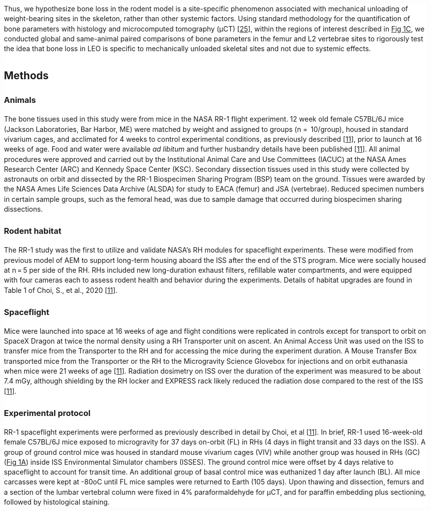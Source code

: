 Thus, we hypothesize bone loss in the rodent model is a site-specific phenomenon associated with mechanical unloading of weight-bearing sites in the skeleton, rather than other systemic factors. Using standard methodology for the quantification of bone parameters with histology and microcomputed tomography (μCT) [[25](#pone.0317307.ref025)], within the regions of interest described in [Fig 1C](#pone.0317307.g001), we conducted global and same-animal paired comparisons of bone parameters in the femur and L2 vertebrae sites to rigorously test the idea that bone loss in LEO is specific to mechanically unloaded skeletal sites and not due to systemic effects.

## Methods

### Animals

The bone tissues used in this study were from mice in the NASA RR-1 flight experiment. 12 week old female C57BL/6J mice (Jackson Laboratories, Bar Harbor, ME) were matched by weight and assigned to groups (n =  10/group), housed in standard vivarium cages, and acclimated for 4 weeks to control experimental conditions, as previously described [[11](#pone.0317307.ref011)], prior to launch at 16 weeks of age. Food and water were available *ad libitum* and further husbandry details have been published [[11](#pone.0317307.ref011)]. All animal procedures were approved and carried out by the Institutional Animal Care and Use Committees (IACUC) at the NASA Ames Research Center (ARC) and Kennedy Space Center (KSC). Secondary dissection tissues used in this study were collected by astronauts on orbit and dissected by the RR-1 Biospecimen Sharing Program (BSP) team on the ground. Tissues were awarded by the NASA Ames Life Sciences Data Archive (ALSDA) for study to EACA (femur) and JSA (vertebrae). Reduced specimen numbers in certain sample groups, such as the femoral head, was due to sample damage that occurred during biospecimen sharing dissections.

### Rodent habitat

The RR-1 study was the first to utilize and validate NASA’s RH modules for spaceflight experiments. These were modified from previous model of AEM to support long-term housing aboard the ISS after the end of the STS program. Mice were socially housed at n = 5 per side of the RH. RHs included new long-duration exhaust filters, refillable water compartments, and were equipped with four cameras each to assess rodent health and behavior during the experiments. Details of habitat upgrades are found in Table 1 of Choi, S., et al., 2020 [[11](#pone.0317307.ref011)].

### Spaceflight

Mice were launched into space at 16 weeks of age and flight conditions were replicated in controls except for transport to orbit on SpaceX Dragon at twice the normal density using a RH Transporter unit on ascent. An Animal Access Unit was used on the ISS to transfer mice from the Transporter to the RH and for accessing the mice during the experiment duration. A Mouse Transfer Box transported mice from the Transporter or the RH to the Microgravity Science Glovebox for injections and on orbit euthanasia when mice were 21 weeks of age [[11](#pone.0317307.ref011)]. Radiation dosimetry on ISS over the duration of the experiment was measured to be about 7.4 mGy, although shielding by the RH locker and EXPRESS rack likely reduced the radiation dose compared to the rest of the ISS [[11](#pone.0317307.ref011)].

### Experimental protocol

RR-1 spaceflight experiments were performed as previously described in detail by Choi, et al [[11](#pone.0317307.ref011)]. In brief, RR-1 used 16-week-old female C57BL/6J mice exposed to microgravity for 37 days on-orbit (FL) in RHs (4 days in flight transit and 33 days on the ISS). A group of ground control mice was housed in standard mouse vivarium cages (VIV) while another group was housed in RHs (GC) ([Fig 1A](#pone.0317307.g001)) inside ISS Environmental Simulator chambers (ISSES). The ground control mice were offset by 4 days relative to spaceflight to account for transit time. An additional group of basal control mice was euthanized 1 day after launch (BL). All mice carcasses were kept at -80oC until FL mice samples were returned to Earth (105 days). Upon thawing and dissection, femurs and a section of the lumbar vertebral column were fixed in 4% paraformaldehyde for μCT, and for paraffin embedding plus sectioning, followed by histological staining.
